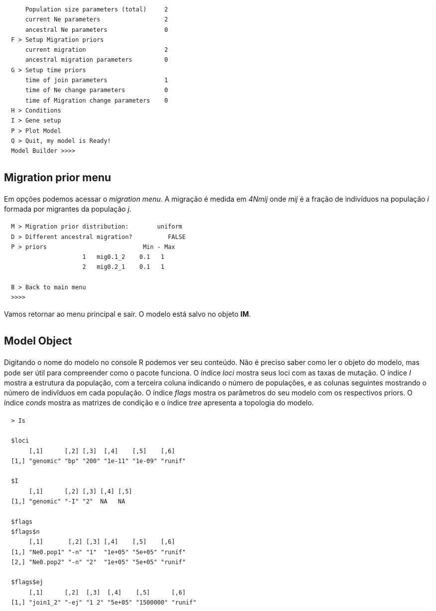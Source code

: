 ```
      Population size parameters (total)     2
      current Ne parameters                  2
      ancestral Ne parameters                0
  F > Setup Migration priors
      current migration                      2
      ancestral migration parameters         0
  G > Setup time priors
      time of join parameters                1
      time of Ne change parameters           0
      time of Migration change parameters    0
  H > Conditions
  I > Gene setup
  P > Plot Model
  Q > Quit, my model is Ready!
  Model Builder >>>>
```

## **Migration prior menu**

Em opções podemos acessar o *migration menu*. A migração é medida em *4Nmij* onde *mij* é a fração de indivíduos na população *i* formada por migrantes da população *j*.

```
  M > Migration prior distribution:        uniform
  D > Different ancestral migration?          FALSE
  P > priors                           Min - Max
                      1   mig0.1_2    0.1   1
                      2   mig0.2_1    0.1   1

  B > Back to main menu
  >>>>
```

Vamos retornar ao menu principal e sair. O modelo está salvo no objeto **IM**.
  
## **Model Object** 

Digitando o nome do modelo no console R podemos ver seu conteúdo. Não é preciso saber como ler o objeto do modelo, mas pode ser útil para compreender como o pacote funciona. O índice *loci* mostra seus loci com as taxas de mutação. O índice *I* mostra a estrutura da população, com a terceira coluna indicando o número de populações, e as colunas seguintes mostrando o número de indivĩduos em cada população. O índice *flags* mostra os parâmetros do seu modelo com os respectivos priors. O índice *conds* mostra as matrizes de condição e o índice *tree* apresenta a topologia do modelo.

```
  > Is

  $loci
       [,1]      [,2] [,3]  [,4]    [,5]    [,6]
  [1,] "genomic" "bp" "200" "1e-11" "1e-09" "runif"

  $I
       [,1]      [,2] [,3] [,4] [,5]
  [1,] "genomic" "-I" "2"  NA   NA

  $flags
  $flags$n
       [,1]       [,2] [,3] [,4]    [,5]    [,6]
  [1,] "Ne0.pop1" "-n" "1"  "1e+05" "5e+05" "runif"
  [2,] "Ne0.pop2" "-n" "2"  "1e+05" "5e+05" "runif"

  $flags$ej
       [,1]      [,2]  [,3]  [,4]    [,5]      [,6]
  [1,] "join1_2" "-ej" "1 2" "5e+05" "1500000" "runif"
```